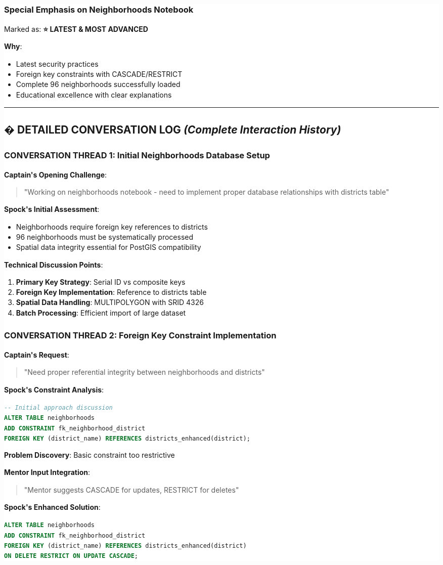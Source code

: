 ### **Special Emphasis on Neighborhoods Notebook**
Marked as: **⭐ LATEST & MOST ADVANCED**

**Why**: 
- Latest security practices
- Foreign key constraints with CASCADE/RESTRICT
- Complete 96 neighborhoods successfully loaded
- Educational excellence with clear explanations

---

## � **DETAILED CONVERSATION LOG** *(Complete Interaction History)*

### **CONVERSATION THREAD 1: Initial Neighborhoods Database Setup**

**Captain's Opening Challenge**:
> "Working on neighborhoods notebook - need to implement proper database relationships with districts table"

**Spock's Initial Assessment**:
- Neighborhoods require foreign key references to districts
- 96 neighborhoods must be systematically processed
- Spatial data integrity essential for PostGIS compatibility

**Technical Discussion Points**:
1. **Primary Key Strategy**: Serial ID vs composite keys
2. **Foreign Key Implementation**: Reference to districts table
3. **Spatial Data Handling**: MULTIPOLYGON with SRID 4326
4. **Batch Processing**: Efficient import of large dataset

### **CONVERSATION THREAD 2: Foreign Key Constraint Implementation**

**Captain's Request**:
> "Need proper referential integrity between neighborhoods and districts"

**Spock's Constraint Analysis**:
```sql
-- Initial approach discussion
ALTER TABLE neighborhoods 
ADD CONSTRAINT fk_neighborhood_district 
FOREIGN KEY (district_name) REFERENCES districts_enhanced(district);
```

**Problem Discovery**: Basic constraint too restrictive

**Mentor Input Integration**:
> "Mentor suggests CASCADE for updates, RESTRICT for deletes"

**Spock's Enhanced Solution**:
```sql
ALTER TABLE neighborhoods 
ADD CONSTRAINT fk_neighborhood_district 
FOREIGN KEY (district_name) REFERENCES districts_enhanced(district) 
ON DELETE RESTRICT ON UPDATE CASCADE;
```
